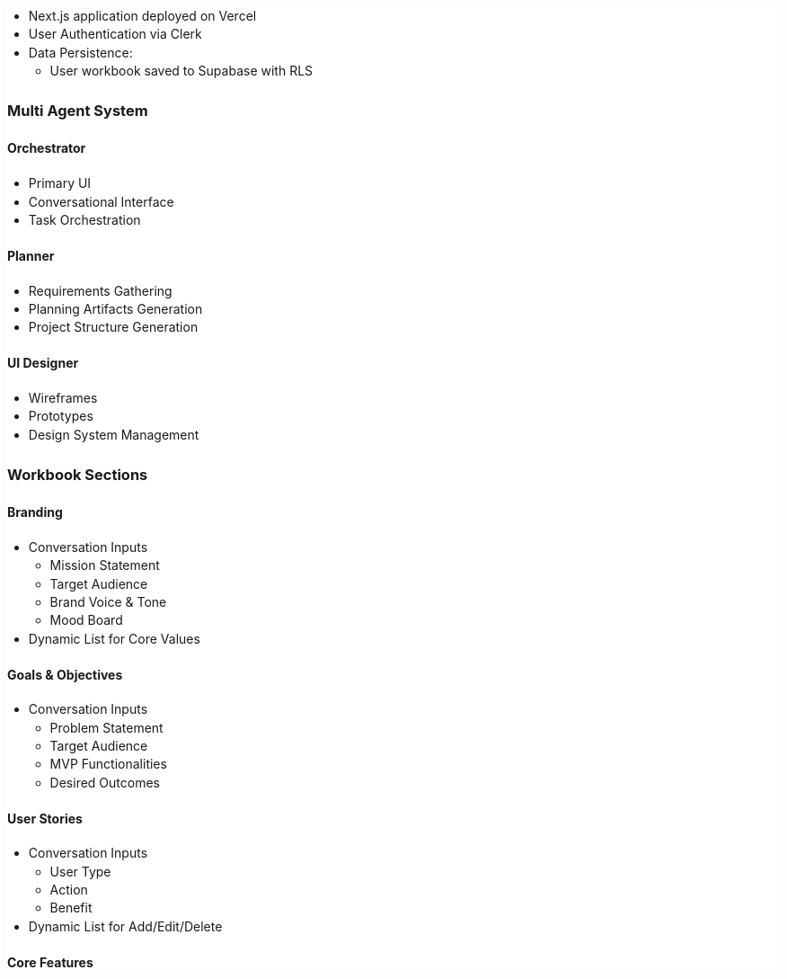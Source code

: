 - Next.js application deployed on Vercel
-  User Authentication via Clerk
- Data Persistence:
  - User workbook saved to Supabase with RLS

### Multi Agent System

#### Orchestrator

- Primary UI
- Conversational Interface
- Task Orchestration

#### Planner

- Requirements Gathering
- Planning Artifacts Generation
- Project Structure Generation

#### UI Designer

- Wireframes
- Prototypes
- Design System Management

### Workbook Sections

#### Branding

- Conversation Inputs
  - Mission Statement
  - Target Audience
  - Brand Voice & Tone
  - Mood Board
- Dynamic List for Core Values

#### Goals & Objectives

- Conversation Inputs
  - Problem Statement
  - Target Audience
  - MVP Functionalities
  - Desired Outcomes

#### User Stories

- Conversation Inputs
  - User Type
  - Action
  - Benefit
- Dynamic List for Add/Edit/Delete

#### Core Features
